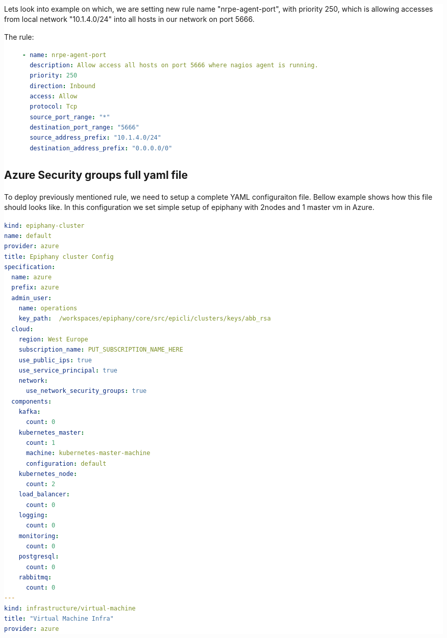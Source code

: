 Lets look into example on which, we are setting new rule name "nrpe-agent-port", with priority 250, which is allowing accesses from local network "10.1.4.0/24" into all hosts in our network on port 5666.

The rule:
```yaml
     - name: nrpe-agent-port
       description: Allow access all hosts on port 5666 where nagios agent is running.
       priority: 250
       direction: Inbound
       access: Allow
       protocol: Tcp
       source_port_range: "*"
       destination_port_range: "5666"
       source_address_prefix: "10.1.4.0/24"
       destination_address_prefix: "0.0.0.0/0"
```

## Azure Security groups full yaml file

To deploy previously mentioned rule, we need to setup a complete YAML configuraiton file. Bellow example shows how this file should looks like. In this configuration we set simple setup of epiphany with 2nodes and 1 master vm in Azure.
```yaml
kind: epiphany-cluster
name: default
provider: azure
title: Epiphany cluster Config
specification:
  name: azure
  prefix: azure
  admin_user:
    name: operations
    key_path:  /workspaces/epiphany/core/src/epicli/clusters/keys/abb_rsa
  cloud:
    region: West Europe
    subscription_name: PUT_SUBSCRIPTION_NAME_HERE
    use_public_ips: true
    use_service_principal: true
    network:
      use_network_security_groups: true
  components:
    kafka:
      count: 0
    kubernetes_master:
      count: 1
      machine: kubernetes-master-machine
      configuration: default
    kubernetes_node:
      count: 2
    load_balancer:
      count: 0
    logging:
      count: 0
    monitoring:
      count: 0
    postgresql:
      count: 0
    rabbitmq:
      count: 0
---
kind: infrastructure/virtual-machine
title: "Virtual Machine Infra"
provider: azure
```